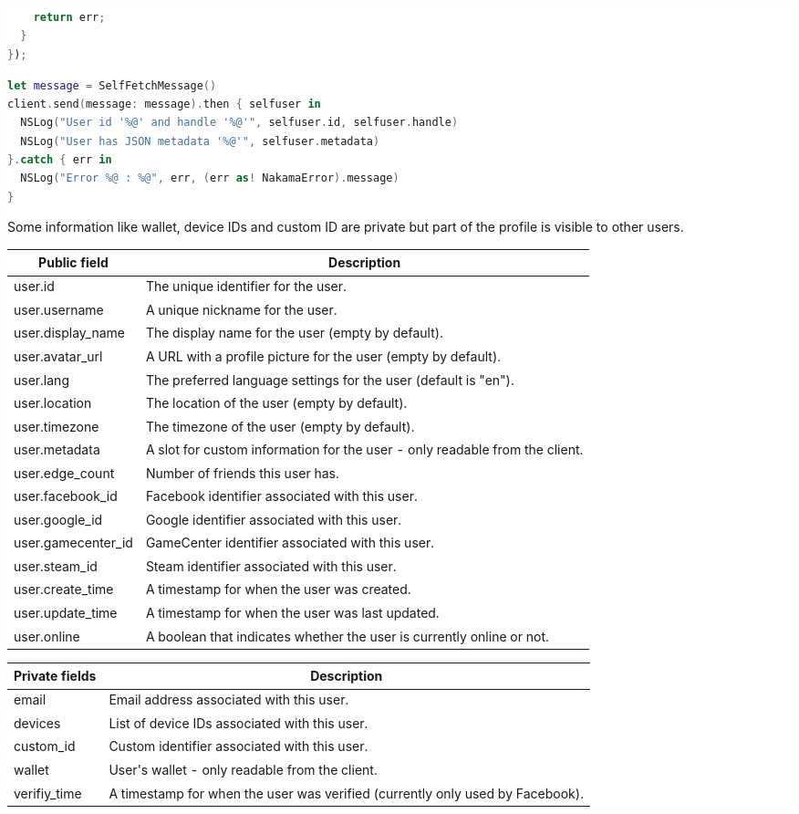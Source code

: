 ```java fct_label="Android/Java"
    return err;
  }
});
```

```swift fct_label="Swift"
let message = SelfFetchMessage()
client.send(message: message).then { selfuser in
  NSLog("User id '%@' and handle '%@'", selfuser.id, selfuser.handle)
  NSLog("User has JSON metadata '%@'", selfuser.metadata)
}.catch { err in
  NSLog("Error %@ : %@", err, (err as! NakamaError).message)
}
```

Some information like wallet, device IDs and custom ID are private but part of the profile is visible to other users.

| Public field | Description |
| ----- | ----------- |
| user.id | The unique identifier for the user. |
| user.username | A unique nickname for the user. |
| user.display_name | The display name for the user (empty by default). |
| user.avatar_url | A URL with a profile picture for the user (empty by default). |
| user.lang | The preferred language settings for the user (default is "en"). |
| user.location | The location of the user (empty by default). |
| user.timezone | The timezone of the user (empty by default). |
| user.metadata | A slot for custom information for the user - only readable from the client. |
| user.edge_count | Number of friends this user has. |
| user.facebook_id | Facebook identifier associated with this user. |
| user.google_id | Google identifier associated with this user. |
| user.gamecenter_id | GameCenter identifier associated with this user. |
| user.steam_id | Steam identifier associated with this user. |
| user.create_time | A timestamp for when the user was created. |
| user.update_time | A timestamp for when the user was last updated. |
| user.online | A boolean that indicates whether the user is currently online or not. |

| Private fields | Description |
| ----- | ----------- |
| email | Email address associated with this user. |
| devices | List of device IDs associated with this user. |
| custom_id | Custom identifier associated with this user. |
| wallet | User's wallet - only readable from the client. |
| verifiy_time | A timestamp for when the user was verified (currently only used by Facebook). |
